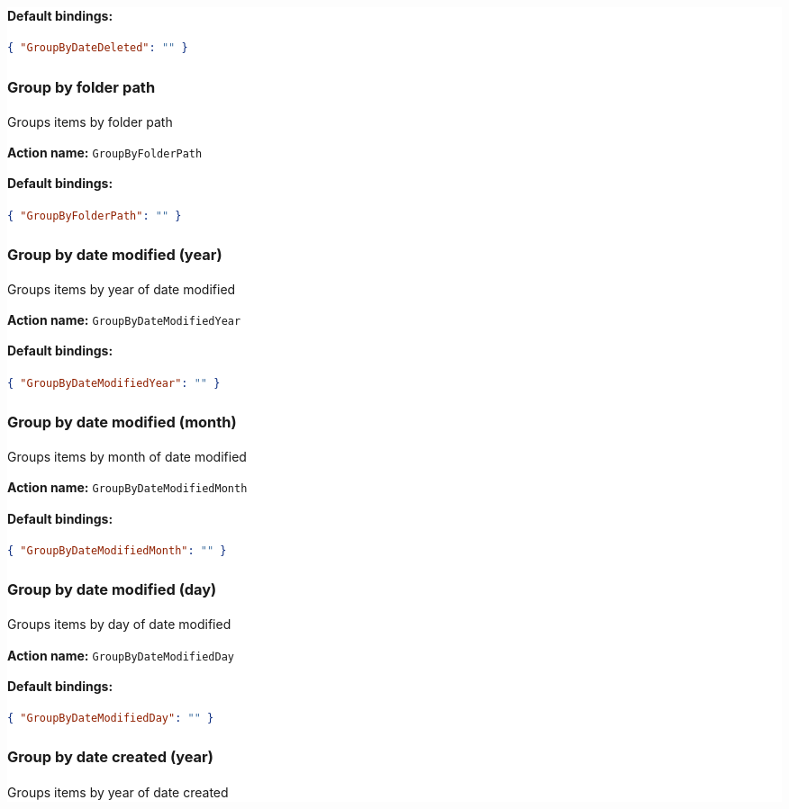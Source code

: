 **Default bindings:**

```json
{ "GroupByDateDeleted": "" }
```


### Group by folder path

Groups items by folder path

**Action name:** `GroupByFolderPath`

**Default bindings:**

```json
{ "GroupByFolderPath": "" }
```


### Group by date modified (year)

Groups items by year of date modified

**Action name:** `GroupByDateModifiedYear`

**Default bindings:**

```json
{ "GroupByDateModifiedYear": "" }
```


### Group by date modified (month)

Groups items by month of date modified

**Action name:** `GroupByDateModifiedMonth`

**Default bindings:**

```json
{ "GroupByDateModifiedMonth": "" }
```


### Group by date modified (day)

Groups items by day of date modified

**Action name:** `GroupByDateModifiedDay`

**Default bindings:**

```json
{ "GroupByDateModifiedDay": "" }
```


### Group by date created (year)

Groups items by year of date created
